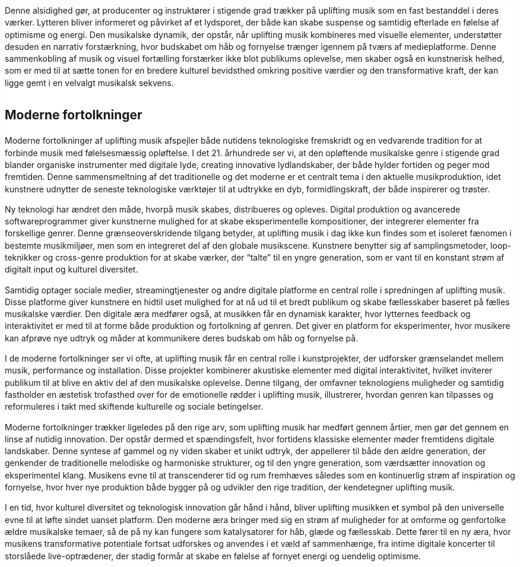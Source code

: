 Denne alsidighed gør, at producenter og instruktører i stigende grad trækker på uplifting musik som en fast bestanddel i deres værker. Lytteren bliver informeret og påvirket af et lydsporet, der både kan skabe suspense og samtidig efterlade en følelse af optimisme og energi. Den musikalske dynamik, der opstår, når uplifting musik kombineres med visuelle elementer, understøtter desuden en narrativ forstærkning, hvor budskabet om håb og fornyelse trænger igennem på tværs af medieplatforme. Denne sammenkobling af musik og visuel fortælling forstærker ikke blot publikums oplevelse, men skaber også en kunstnerisk helhed, som er med til at sætte tonen for en bredere kulturel bevidsthed omkring positive værdier og den transformative kraft, der kan ligge gemt i en velvalgt musikalsk sekvens.


## Moderne fortolkninger

Moderne fortolkninger af uplifting musik afspejler både nutidens teknologiske fremskridt og en vedvarende tradition for at forbinde musik med følelsesmæssig opløftelse. I det 21. århundrede ser vi, at den opløftende musikalske genre i stigende grad blander organiske instrumenter med digitale lyde, creating innovative lydlandskaber, der både hylder fortiden og peger mod fremtiden. Denne sammensmeltning af det traditionelle og det moderne er et centralt tema i den aktuelle musikproduktion, idet kunstnere udnytter de seneste teknologiske værktøjer til at udtrykke en dyb, formidlingskraft, der både inspirerer og trøster.

Ny teknologi har ændret den måde, hvorpå musik skabes, distribueres og opleves. Digital produktion og avancerede softwareprogrammer giver kunstnerne mulighed for at skabe eksperimentelle kompositioner, der integrerer elementer fra forskellige genrer. Denne grænseoverskridende tilgang betyder, at uplifting musik i dag ikke kun findes som et isoleret fænomen i bestemte musikmiljøer, men som en integreret del af den globale musikscene. Kunstnere benytter sig af samplingsmetoder, loop-teknikker og cross-genre produktion for at skabe værker, der “talte” til en yngre generation, som er vant til en konstant strøm af digitalt input og kulturel diversitet.

Samtidig optager sociale medier, streamingtjenester og andre digitale platforme en central rolle i spredningen af uplifting musik. Disse platforme giver kunstnere en hidtil uset mulighed for at nå ud til et bredt publikum og skabe fællesskaber baseret på fælles musikalske værdier. Den digitale æra medfører også, at musikken får en dynamisk karakter, hvor lytternes feedback og interaktivitet er med til at forme både produktion og fortolkning af genren. Det giver en platform for eksperimenter, hvor musikere kan afprøve nye udtryk og måder at kommunikere deres budskab om håb og fornyelse på.

I de moderne fortolkninger ser vi ofte, at uplifting musik får en central rolle i kunstprojekter, der udforsker grænselandet mellem musik, performance og installation. Disse projekter kombinerer akustiske elementer med digital interaktivitet, hvilket inviterer publikum til at blive en aktiv del af den musikalske oplevelse. Denne tilgang, der omfavner teknologiens muligheder og samtidig fastholder en æstetisk trofasthed over for de emotionelle rødder i uplifting musik, illustrerer, hvordan genren kan tilpasses og reformuleres i takt med skiftende kulturelle og sociale betingelser.

Moderne fortolkninger trækker ligeledes på den rige arv, som uplifting musik har medført gennem årtier, men gør det gennem en linse af nutidig innovation. Der opstår dermed et spændingsfelt, hvor fortidens klassiske elementer møder fremtidens digitale landskaber. Denne syntese af gammel og ny viden skaber et unikt udtryk, der appellerer til både den ældre generation, der genkender de traditionelle melodiske og harmoniske strukturer, og til den yngre generation, som værdsætter innovation og eksperimentel klang. Musikens evne til at transcenderer tid og rum fremhæves således som en kontinuerlig strøm af inspiration og fornyelse, hvor hver nye produktion både bygger på og udvikler den rige tradition, der kendetegner uplifting musik.

I en tid, hvor kulturel diversitet og teknologisk innovation går hånd i hånd, bliver uplifting musikken et symbol på den universelle evne til at løfte sindet uanset platform. Den moderne æra bringer med sig en strøm af muligheder for at omforme og genfortolke ældre musikalske temaer, så de på ny kan fungere som katalysatorer for håb, glæde og fællesskab. Dette fører til en ny æra, hvor musikens transformative potentiale fortsat udforskes og anvendes i et væld af sammenhænge, fra intime digitale koncerter til storslåede live-optrædener, der stadig formår at skabe en følelse af fornyet energi og uendelig optimisme.
